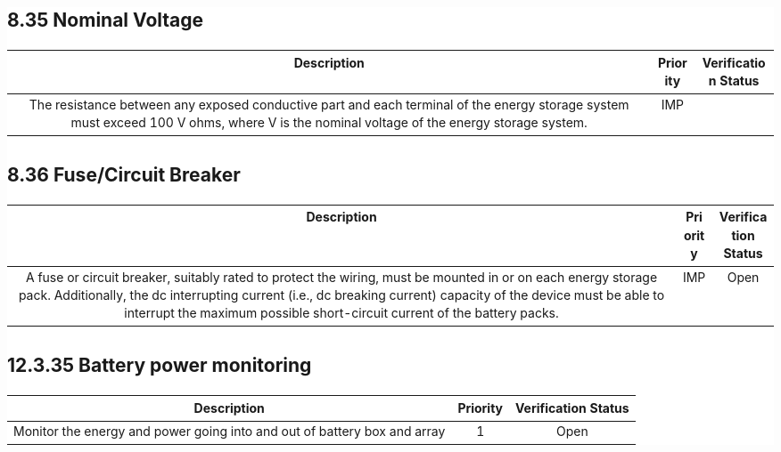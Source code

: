   
## 8.35 Nominal Voltage   
  
| Description | Priority | Verification Status |  
|:---:|:---:|:---:|  
| The resistance between any exposed conductive part and each terminal of the energy storage system must exceed 100 V ohms, where V is the nominal voltage of the energy storage system. | IMP |  |  
  
  
## 8.36 Fuse/Circuit Breaker  
  
| Description | Priority | Verification Status |  
|:---:|:---:|:---:|  
| A fuse or circuit breaker, suitably rated to protect the wiring, must be mounted in or on each energy storage pack. Additionally, the dc interrupting current (i.e., dc breaking current) capacity of the device must be able to interrupt the maximum possible short-circuit current of the battery packs. | IMP | Open |  
  
  
## 12.3.35 Battery power monitoring  
  
| Description | Priority | Verification Status |  
|:---:|:---:|:---:|  
| Monitor the energy and power going into and out of battery box and array | 1 | Open |  
  
